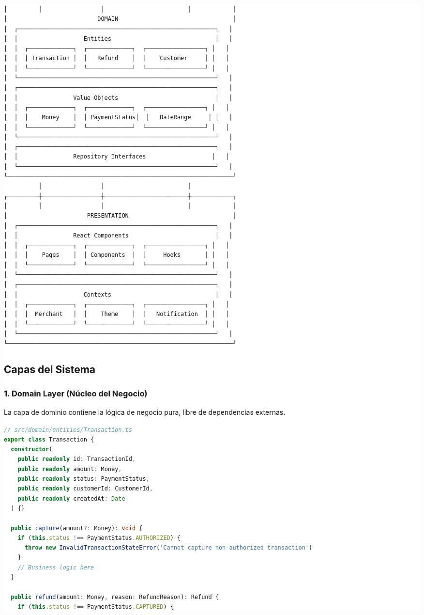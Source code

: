 ```
│         │                 │                        │            │
│                          DOMAIN                                 │
│  ┌─────────────────────────────────────────────────────────┐   │
│  │                   Entities                              │   │
│  │  ┌─────────────┐  ┌─────────────┐  ┌─────────────────┐ │   │
│  │  │ Transaction │  │   Refund    │  │    Customer     │ │   │
│  │  └─────────────┘  └─────────────┘  └─────────────────┘ │   │
│  └─────────────────────────────────────────────────────────┘   │
│  ┌─────────────────────────────────────────────────────────┐   │
│  │                Value Objects                            │   │
│  │  ┌─────────────┐  ┌─────────────┐  ┌─────────────────┐ │   │
│  │  │    Money    │  │ PaymentStatus│  │   DateRange     │ │   │
│  │  └─────────────┘  └─────────────┘  └─────────────────┘ │   │
│  └─────────────────────────────────────────────────────────┘   │
│  ┌─────────────────────────────────────────────────────────┐   │
│  │                Repository Interfaces                   │   │
│  └─────────────────────────────────────────────────────────┘   │
└─────────────────────────────────────────────────────────────────┘
          │                 │                        │
┌─────────┼─────────────────┼────────────────────────┼────────────┐
│         │                 │                        │            │
│                       PRESENTATION                              │
│  ┌─────────────────────────────────────────────────────────┐   │
│  │                React Components                         │   │
│  │  ┌─────────────┐  ┌─────────────┐  ┌─────────────────┐ │   │
│  │  │    Pages    │  │ Components  │  │     Hooks       │ │   │
│  │  └─────────────┘  └─────────────┘  └─────────────────┘ │   │
│  └─────────────────────────────────────────────────────────┘   │
│  ┌─────────────────────────────────────────────────────────┐   │
│  │                   Contexts                              │   │
│  │  ┌─────────────┐  ┌─────────────┐  ┌─────────────────┐ │   │
│  │  │  Merchant   │  │    Theme    │  │   Notification  │ │   │
│  │  └─────────────┘  └─────────────┘  └─────────────────┘ │   │
│  └─────────────────────────────────────────────────────────┘   │
└─────────────────────────────────────────────────────────────────┘
```

## Capas del Sistema

### 1. Domain Layer (Núcleo del Negocio)

La capa de dominio contiene la lógica de negocio pura, libre de dependencias externas.

```typescript
// src/domain/entities/Transaction.ts
export class Transaction {
  constructor(
    public readonly id: TransactionId,
    public readonly amount: Money,
    public readonly status: PaymentStatus,
    public readonly customerId: CustomerId,
    public readonly createdAt: Date
  ) {}

  public capture(amount?: Money): void {
    if (this.status !== PaymentStatus.AUTHORIZED) {
      throw new InvalidTransactionStateError('Cannot capture non-authorized transaction')
    }
    // Business logic here
  }

  public refund(amount: Money, reason: RefundReason): Refund {
    if (this.status !== PaymentStatus.CAPTURED) {
```